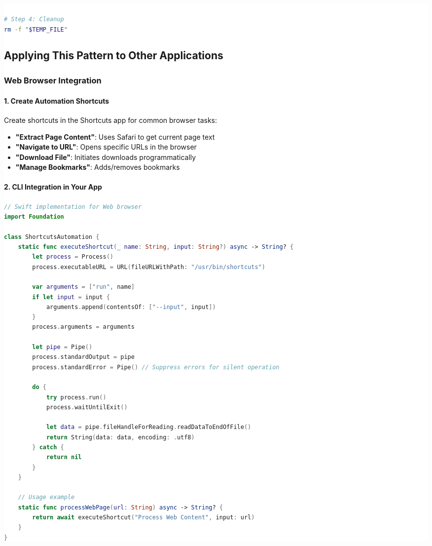 ```bash

# Step 4: Cleanup
rm -f "$TEMP_FILE"
```

## Applying This Pattern to Other Applications

### Web Browser Integration

#### 1. Create Automation Shortcuts
Create shortcuts in the Shortcuts app for common browser tasks:
- **"Extract Page Content"**: Uses Safari to get current page text
- **"Navigate to URL"**: Opens specific URLs in the browser
- **"Download File"**: Initiates downloads programmatically
- **"Manage Bookmarks"**: Adds/removes bookmarks

#### 2. CLI Integration in Your App
```swift
// Swift implementation for Web browser
import Foundation

class ShortcutsAutomation {
    static func executeShortcut(_ name: String, input: String?) async -> String? {
        let process = Process()
        process.executableURL = URL(fileURLWithPath: "/usr/bin/shortcuts")
        
        var arguments = ["run", name]
        if let input = input {
            arguments.append(contentsOf: ["--input", input])
        }
        process.arguments = arguments
        
        let pipe = Pipe()
        process.standardOutput = pipe
        process.standardError = Pipe() // Suppress errors for silent operation
        
        do {
            try process.run()
            process.waitUntilExit()
            
            let data = pipe.fileHandleForReading.readDataToEndOfFile()
            return String(data: data, encoding: .utf8)
        } catch {
            return nil
        }
    }
    
    // Usage example
    static func processWebPage(url: String) async -> String? {
        return await executeShortcut("Process Web Content", input: url)
    }
}
```
